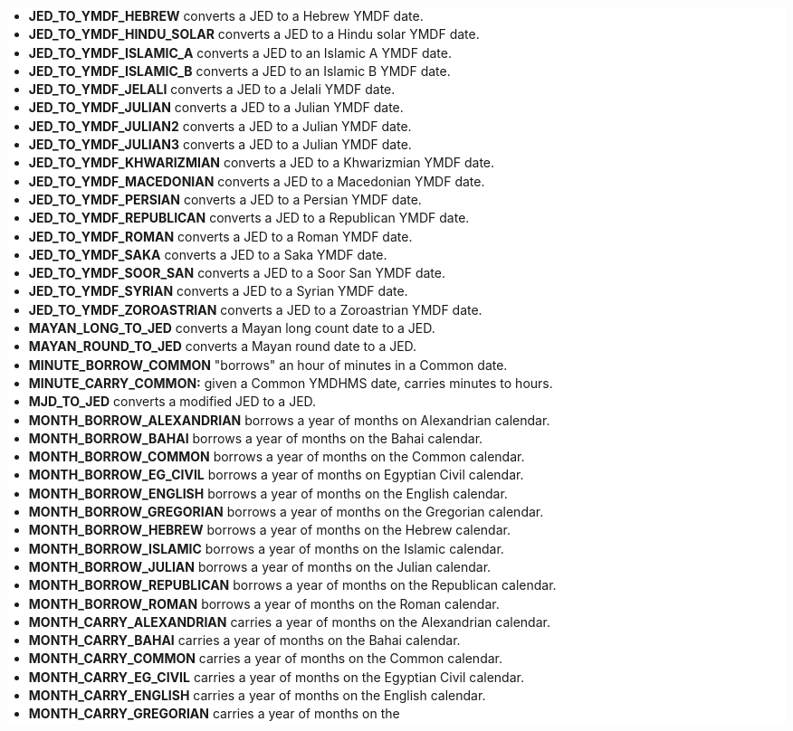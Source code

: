 -   **JED\_TO\_YMDF\_HEBREW** converts a JED to a Hebrew YMDF date.
-   **JED\_TO\_YMDF\_HINDU\_SOLAR** converts a JED to a Hindu solar YMDF
    date.
-   **JED\_TO\_YMDF\_ISLAMIC\_A** converts a JED to an Islamic A YMDF
    date.
-   **JED\_TO\_YMDF\_ISLAMIC\_B** converts a JED to an Islamic B YMDF
    date.
-   **JED\_TO\_YMDF\_JELALI** converts a JED to a Jelali YMDF date.
-   **JED\_TO\_YMDF\_JULIAN** converts a JED to a Julian YMDF date.
-   **JED\_TO\_YMDF\_JULIAN2** converts a JED to a Julian YMDF date.
-   **JED\_TO\_YMDF\_JULIAN3** converts a JED to a Julian YMDF date.
-   **JED\_TO\_YMDF\_KHWARIZMIAN** converts a JED to a Khwarizmian YMDF
    date.
-   **JED\_TO\_YMDF\_MACEDONIAN** converts a JED to a Macedonian YMDF
    date.
-   **JED\_TO\_YMDF\_PERSIAN** converts a JED to a Persian YMDF date.
-   **JED\_TO\_YMDF\_REPUBLICAN** converts a JED to a Republican YMDF
    date.
-   **JED\_TO\_YMDF\_ROMAN** converts a JED to a Roman YMDF date.
-   **JED\_TO\_YMDF\_SAKA** converts a JED to a Saka YMDF date.
-   **JED\_TO\_YMDF\_SOOR\_SAN** converts a JED to a Soor San YMDF date.
-   **JED\_TO\_YMDF\_SYRIAN** converts a JED to a Syrian YMDF date.
-   **JED\_TO\_YMDF\_ZOROASTRIAN** converts a JED to a Zoroastrian YMDF
    date.
-   **MAYAN\_LONG\_TO\_JED** converts a Mayan long count date to a JED.
-   **MAYAN\_ROUND\_TO\_JED** converts a Mayan round date to a JED.
-   **MINUTE\_BORROW\_COMMON** "borrows" an hour of minutes in a Common
    date.
-   **MINUTE\_CARRY\_COMMON:** given a Common YMDHMS date, carries
    minutes to hours.
-   **MJD\_TO\_JED** converts a modified JED to a JED.
-   **MONTH\_BORROW\_ALEXANDRIAN** borrows a year of months on
    Alexandrian calendar.
-   **MONTH\_BORROW\_BAHAI** borrows a year of months on the Bahai
    calendar.
-   **MONTH\_BORROW\_COMMON** borrows a year of months on the Common
    calendar.
-   **MONTH\_BORROW\_EG\_CIVIL** borrows a year of months on Egyptian
    Civil calendar.
-   **MONTH\_BORROW\_ENGLISH** borrows a year of months on the English
    calendar.
-   **MONTH\_BORROW\_GREGORIAN** borrows a year of months on the
    Gregorian calendar.
-   **MONTH\_BORROW\_HEBREW** borrows a year of months on the Hebrew
    calendar.
-   **MONTH\_BORROW\_ISLAMIC** borrows a year of months on the Islamic
    calendar.
-   **MONTH\_BORROW\_JULIAN** borrows a year of months on the Julian
    calendar.
-   **MONTH\_BORROW\_REPUBLICAN** borrows a year of months on the
    Republican calendar.
-   **MONTH\_BORROW\_ROMAN** borrows a year of months on the Roman
    calendar.
-   **MONTH\_CARRY\_ALEXANDRIAN** carries a year of months on the
    Alexandrian calendar.
-   **MONTH\_CARRY\_BAHAI** carries a year of months on the Bahai
    calendar.
-   **MONTH\_CARRY\_COMMON** carries a year of months on the Common
    calendar.
-   **MONTH\_CARRY\_EG\_CIVIL** carries a year of months on the Egyptian
    Civil calendar.
-   **MONTH\_CARRY\_ENGLISH** carries a year of months on the English
    calendar.
-   **MONTH\_CARRY\_GREGORIAN** carries a year of months on the